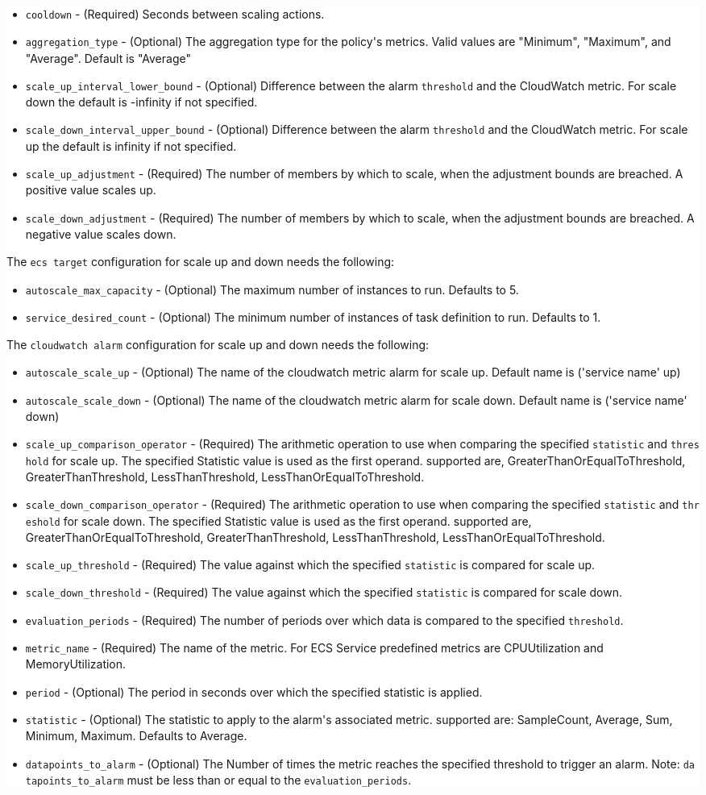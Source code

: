 * `cooldown` - (Required) Seconds between scaling actions.

* `aggregation_type` - (Optional) The aggregation type for the policy's metrics. Valid values are "Minimum", "Maximum", and "Average". Default is "Average"

* `scale_up_interval_lower_bound` - (Optional) Difference between the alarm `threshold` and the CloudWatch metric. For scale down the default is -infinity if not specified. 

* `scale_down_interval_upper_bound` - (Optional) Difference between the alarm `threshold` and the CloudWatch metric. For scale up the default is infinity if not specified.

* `scale_up_adjustment` - (Required) The number of members by which to scale, when the adjustment bounds are breached. A positive value scales up.

* `scale_down_adjustment` - (Required) The number of members by which to scale, when the adjustment bounds are breached. A negative value scales down.

The `ecs target` configuration for scale up and down needs the following:

* `autoscale_max_capacity` - (Optional) The maximum number of instances to run. Defaults to 5.

* `service_desired_count` - (Optional) The minimum number of instances of task definition to run. Defaults to 1.

The `cloudwatch alarm` configuration for scale up and down needs the following:

* `autoscale_scale_up` - (Optional) The name of the cloudwatch metric alarm for scale up. Default name is ('service name' up)

* `autoscale_scale_down` - (Optional) The name of the cloudwatch metric alarm for scale down. Default name is ('service name' down) 

* `scale_up_comparison_operator` - (Required) The arithmetic operation to use when comparing the specified `statistic` and `threshold` for scale up. The specified Statistic value is used as the first operand. supported are, GreaterThanOrEqualToThreshold, GreaterThanThreshold, LessThanThreshold, LessThanOrEqualToThreshold.

* `scale_down_comparison_operator` - (Required) The arithmetic operation to use when comparing the specified `statistic` and `threshold` for scale down. The specified Statistic value is used as the first operand. supported are, GreaterThanOrEqualToThreshold, GreaterThanThreshold, LessThanThreshold, LessThanOrEqualToThreshold.

* `scale_up_threshold` - (Required) The value against which the specified `statistic` is compared for scale up.

* `scale_down_threshold` - (Required) The value against which the specified `statistic` is compared for scale down.

* `evaluation_periods` - (Required) The number of periods over which data is compared to the specified `threshold`.

* `metric_name` - (Required) The name of the metric. For ECS Service predefined metrics are CPUUtilization and MemoryUtilization.

* `period` - (Optional) The period in seconds over which the specified statistic is applied.

* `statistic` - (Optional) The statistic to apply to the alarm's associated metric. supported are: SampleCount, Average, Sum, Minimum, Maximum. Defaults to Average.

* `datapoints_to_alarm` - (Optional) The Number of times the metric reaches the specified threshold to trigger an alarm. Note: `datapoints_to_alarm` must be less than or equal to the `evaluation_periods`.

